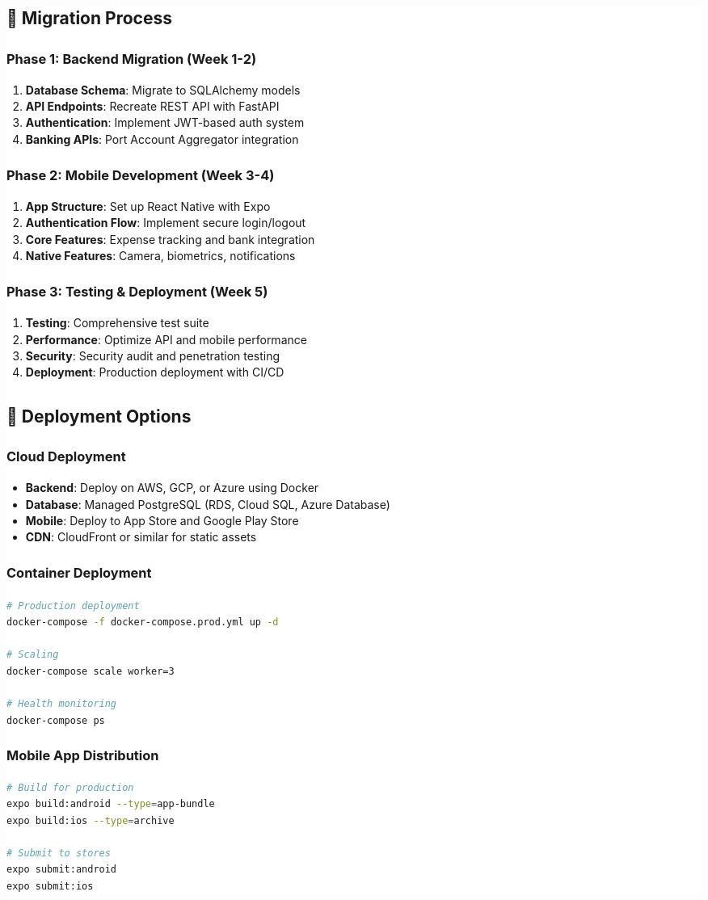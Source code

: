 ## 🔄 Migration Process

### Phase 1: Backend Migration (Week 1-2)
1. **Database Schema**: Migrate to SQLAlchemy models
2. **API Endpoints**: Recreate REST API with FastAPI
3. **Authentication**: Implement JWT-based auth system
4. **Banking APIs**: Port Account Aggregator integration

### Phase 2: Mobile Development (Week 3-4)
1. **App Structure**: Set up React Native with Expo
2. **Authentication Flow**: Implement secure login/logout
3. **Core Features**: Expense tracking and bank integration
4. **Native Features**: Camera, biometrics, notifications

### Phase 3: Testing & Deployment (Week 5)
1. **Testing**: Comprehensive test suite
2. **Performance**: Optimize API and mobile performance
3. **Security**: Security audit and penetration testing
4. **Deployment**: Production deployment with CI/CD

## 🚀 Deployment Options

### Cloud Deployment
- **Backend**: Deploy on AWS, GCP, or Azure using Docker
- **Database**: Managed PostgreSQL (RDS, Cloud SQL, Azure Database)
- **Mobile**: Deploy to App Store and Google Play Store
- **CDN**: CloudFront or similar for static assets

### Container Deployment
```bash
# Production deployment
docker-compose -f docker-compose.prod.yml up -d

# Scaling
docker-compose scale worker=3

# Health monitoring
docker-compose ps
```

### Mobile App Distribution
```bash
# Build for production
expo build:android --type=app-bundle
expo build:ios --type=archive

# Submit to stores
expo submit:android
expo submit:ios
```
